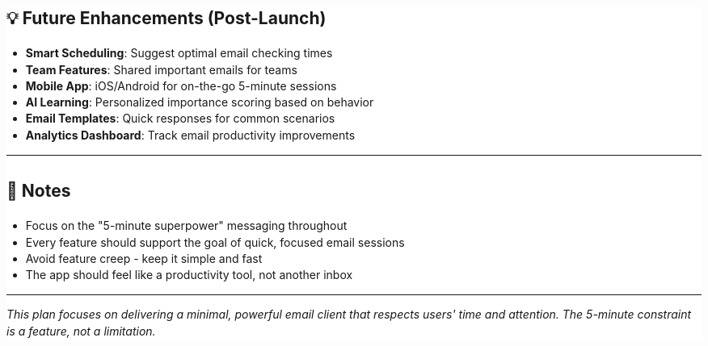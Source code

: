 
## 💡 Future Enhancements (Post-Launch)

- **Smart Scheduling**: Suggest optimal email checking times
- **Team Features**: Shared important emails for teams
- **Mobile App**: iOS/Android for on-the-go 5-minute sessions
- **AI Learning**: Personalized importance scoring based on behavior
- **Email Templates**: Quick responses for common scenarios
- **Analytics Dashboard**: Track email productivity improvements

---

## 📝 Notes

- Focus on the "5-minute superpower" messaging throughout
- Every feature should support the goal of quick, focused email sessions
- Avoid feature creep - keep it simple and fast
- The app should feel like a productivity tool, not another inbox

---

*This plan focuses on delivering a minimal, powerful email client that respects users' time and attention. The 5-minute constraint is a feature, not a limitation.*